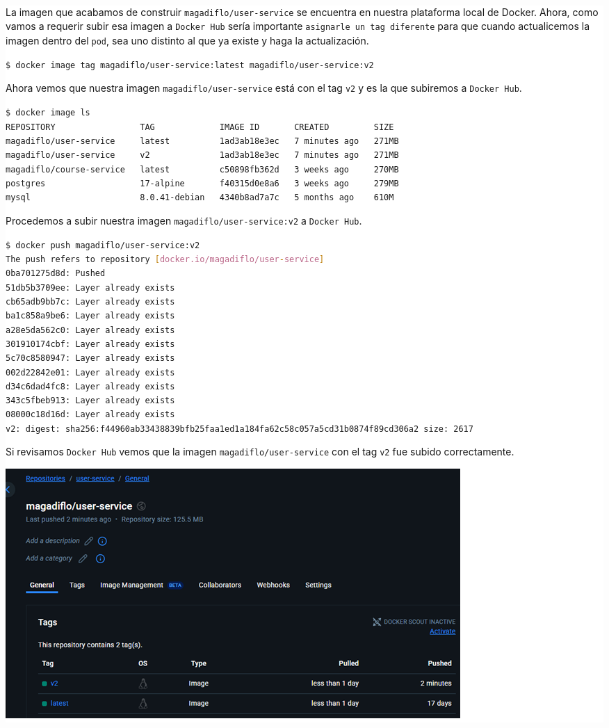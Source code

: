 La imagen que acabamos de construir `magadiflo/user-service` se encuentra en nuestra plataforma local de Docker. Ahora,
como vamos a requerir subir esa imagen a `Docker Hub` sería importante `asignarle un tag diferente` para que cuando
actualicemos la imagen dentro del `pod`, sea uno distinto al que ya existe y haga la actualización.

````bash
$ docker image tag magadiflo/user-service:latest magadiflo/user-service:v2
````

Ahora vemos que nuestra imagen `magadiflo/user-service` está con el tag `v2` y es la que subiremos a `Docker Hub`.

````bash
$ docker image ls
REPOSITORY                 TAG             IMAGE ID       CREATED         SIZE
magadiflo/user-service     latest          1ad3ab18e3ec   7 minutes ago   271MB
magadiflo/user-service     v2              1ad3ab18e3ec   7 minutes ago   271MB
magadiflo/course-service   latest          c50898fb362d   3 weeks ago     270MB
postgres                   17-alpine       f40315d0e8a6   3 weeks ago     279MB
mysql                      8.0.41-debian   4340b8ad7a7c   5 months ago    610M 
````

Procedemos a subir nuestra imagen `magadiflo/user-service:v2` a `Docker Hub`.

````bash
$ docker push magadiflo/user-service:v2
The push refers to repository [docker.io/magadiflo/user-service]
0ba701275d8d: Pushed
51db5b3709ee: Layer already exists
cb65adb9bb7c: Layer already exists
ba1c858a9be6: Layer already exists
a28e5da562c0: Layer already exists
301910174cbf: Layer already exists
5c70c8580947: Layer already exists
002d22842e01: Layer already exists
d34c6dad4fc8: Layer already exists
343c5fbeb913: Layer already exists
08000c18d16d: Layer already exists
v2: digest: sha256:f44960ab33438839bfb25faa1ed1a184fa62c58c057a5cd31b0874f89cd306a2 size: 2617
````

Si revisamos `Docker Hub` vemos que la imagen `magadiflo/user-service` con el tag `v2` fue subido correctamente.

![05.png](assets/section-14/05.png)
